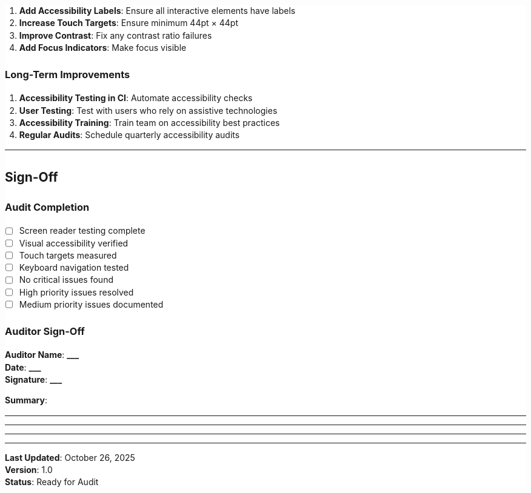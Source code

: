 1. **Add Accessibility Labels**: Ensure all interactive elements have labels
2. **Increase Touch Targets**: Ensure minimum 44pt × 44pt
3. **Improve Contrast**: Fix any contrast ratio failures
4. **Add Focus Indicators**: Make focus visible

### Long-Term Improvements

1. **Accessibility Testing in CI**: Automate accessibility checks
2. **User Testing**: Test with users who rely on assistive technologies
3. **Accessibility Training**: Train team on accessibility best practices
4. **Regular Audits**: Schedule quarterly accessibility audits

---

## Sign-Off

### Audit Completion

- [ ] Screen reader testing complete
- [ ] Visual accessibility verified
- [ ] Touch targets measured
- [ ] Keyboard navigation tested
- [ ] No critical issues found
- [ ] High priority issues resolved
- [ ] Medium priority issues documented

### Auditor Sign-Off

**Auditor Name**: ******\_\_\_******  
**Date**: ******\_\_\_******  
**Signature**: ******\_\_\_******

**Summary**:

---

---

---

---

**Last Updated**: October 26, 2025  
**Version**: 1.0  
**Status**: Ready for Audit
